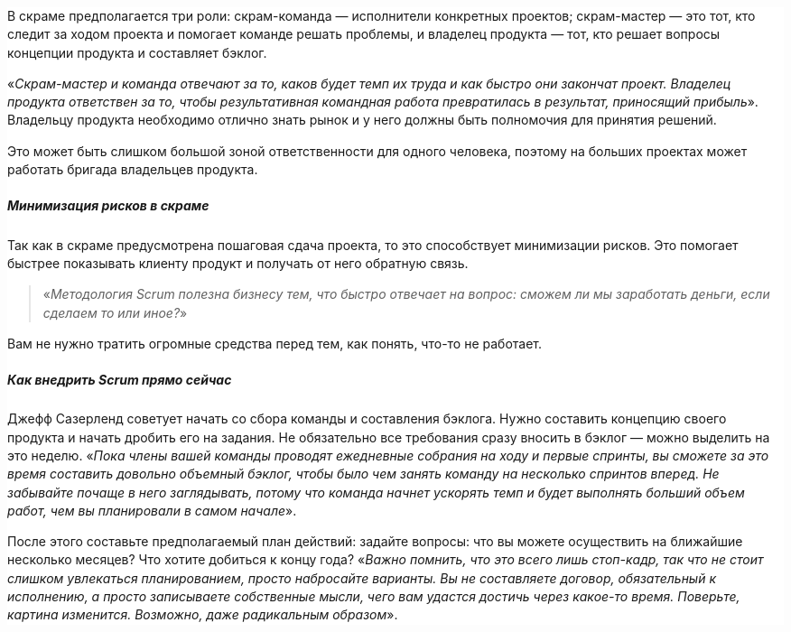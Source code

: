 В скраме предполагается три роли: скрам-команда — исполнители конкретных проектов; скрам-мастер — это тот, кто следит за ходом проекта и помогает команде решать проблемы, и владелец продукта — тот, кто решает вопросы концепции продукта и составляет бэклог.  

«_Скрам-мастер и команда отвечают за то, каков будет темп их труда и как быстро они закончат проект. Владелец продукта ответствен за то, чтобы результативная командная работа превратилась в результат, приносящий прибыль_». Владельцу продукта необходимо отлично знать рынок и у него должны быть полномочия для принятия решений.  

Это может быть слишком большой зоной ответственности для одного человека, поэтому на больших проектах может работать бригада владельцев продукта.  

##### Минимизация рисков в скраме

Так как в скраме предусмотрена пошаговая сдача проекта, то это способствует минимизации рисков. Это помогает быстрее показывать клиенту продукт и получать от него обратную связь.  

> «_Методология Scrum полезна бизнесу тем, что быстро отвечает на вопрос: сможем ли мы заработать деньги, если сделаем то или иное?_»

Вам не нужно тратить огромные средства перед тем, как понять, что-то не работает.  

##### Как внедрить Scrum прямо сейчас

Джефф Сазерленд советует начать со сбора команды и составления бэклога. Нужно составить концепцию своего продукта и начать дробить его на задания. Не обязательно все требования сразу вносить в бэклог — можно выделить на это неделю. «*Пока члены вашей команды проводят ежедневные собрания на ходу и первые спринты, вы сможете за это время составить довольно объемный бэклог, чтобы было чем занять команду на несколько спринтов вперед. Не забывайте почаще в него заглядывать, потому что команда начнет ускорять темп и будет выполнять больший объем работ, чем вы планировали в самом начале*».  
  
После этого составьте предполагаемый план действий: задайте вопросы: что вы можете осуществить на ближайшие несколько месяцев? Что хотите добиться к концу года? «*Важно помнить, что это всего лишь стоп-кадр, так что не стоит слишком увлекаться планированием, просто набросайте варианты. Вы не составляете договор, обязательный к исполнению, а просто записываете собственные мысли, чего вам удастся достичь через какое-то время. Поверьте, картина изменится. Возможно, даже радикальным образом*».